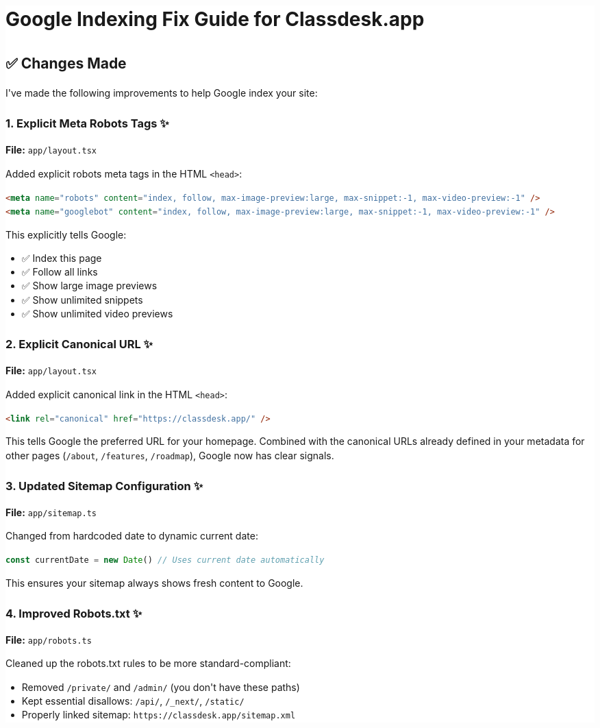 # Google Indexing Fix Guide for Classdesk.app

## ✅ Changes Made

I've made the following improvements to help Google index your site:

### 1. **Explicit Meta Robots Tags** ✨
**File:** `app/layout.tsx`

Added explicit robots meta tags in the HTML `<head>`:
```html
<meta name="robots" content="index, follow, max-image-preview:large, max-snippet:-1, max-video-preview:-1" />
<meta name="googlebot" content="index, follow, max-image-preview:large, max-snippet:-1, max-video-preview:-1" />
```

This explicitly tells Google:
- ✅ Index this page
- ✅ Follow all links
- ✅ Show large image previews
- ✅ Show unlimited snippets
- ✅ Show unlimited video previews

### 2. **Explicit Canonical URL** ✨
**File:** `app/layout.tsx`

Added explicit canonical link in the HTML `<head>`:
```html
<link rel="canonical" href="https://classdesk.app/" />
```

This tells Google the preferred URL for your homepage. Combined with the canonical URLs already defined in your metadata for other pages (`/about`, `/features`, `/roadmap`), Google now has clear signals.

### 3. **Updated Sitemap Configuration** ✨
**File:** `app/sitemap.ts`

Changed from hardcoded date to dynamic current date:
```typescript
const currentDate = new Date() // Uses current date automatically
```

This ensures your sitemap always shows fresh content to Google.

### 4. **Improved Robots.txt** ✨
**File:** `app/robots.ts`

Cleaned up the robots.txt rules to be more standard-compliant:
- Removed `/private/` and `/admin/` (you don't have these paths)
- Kept essential disallows: `/api/`, `/_next/`, `/static/`
- Properly linked sitemap: `https://classdesk.app/sitemap.xml`
